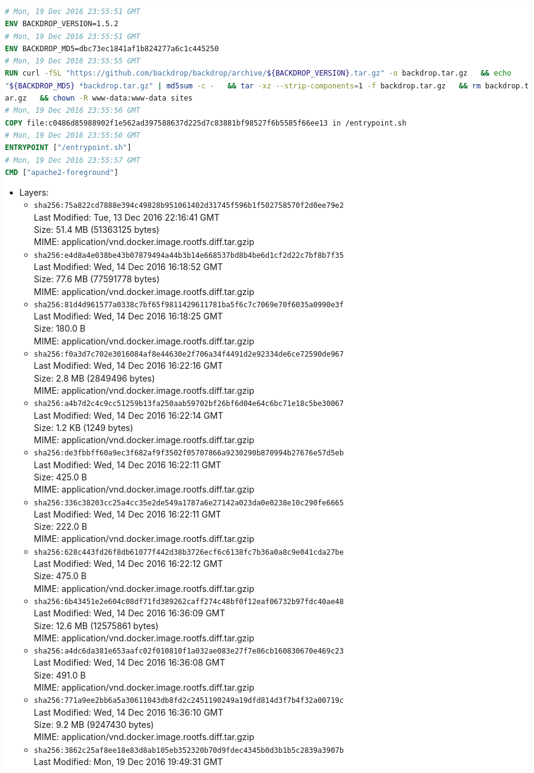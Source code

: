 ```dockerfile
# Mon, 19 Dec 2016 23:55:51 GMT
ENV BACKDROP_VERSION=1.5.2
# Mon, 19 Dec 2016 23:55:51 GMT
ENV BACKDROP_MD5=dbc73ec1841af1b824277a6c1c445250
# Mon, 19 Dec 2016 23:55:55 GMT
RUN curl -fSL "https://github.com/backdrop/backdrop/archive/${BACKDROP_VERSION}.tar.gz" -o backdrop.tar.gz   && echo "${BACKDROP_MD5} *backdrop.tar.gz" | md5sum -c -   && tar -xz --strip-components=1 -f backdrop.tar.gz   && rm backdrop.tar.gz   && chown -R www-data:www-data sites
# Mon, 19 Dec 2016 23:55:56 GMT
COPY file:c0486d85988902f1e562ad397588637d225d7c83881bf98527f6b5585f66ee13 in /entrypoint.sh 
# Mon, 19 Dec 2016 23:55:56 GMT
ENTRYPOINT ["/entrypoint.sh"]
# Mon, 19 Dec 2016 23:55:57 GMT
CMD ["apache2-foreground"]
```

-	Layers:
	-	`sha256:75a822cd7888e394c49828b951061402d31745f596b1f502758570f2d0ee79e2`  
		Last Modified: Tue, 13 Dec 2016 22:16:41 GMT  
		Size: 51.4 MB (51363125 bytes)  
		MIME: application/vnd.docker.image.rootfs.diff.tar.gzip
	-	`sha256:e4d8a4e038be43b07879494a44b3b14e668537bd8b4be6d1cf2d22c7bf8b7f35`  
		Last Modified: Wed, 14 Dec 2016 16:18:52 GMT  
		Size: 77.6 MB (77591778 bytes)  
		MIME: application/vnd.docker.image.rootfs.diff.tar.gzip
	-	`sha256:81d4d961577a0338c7bf65f9811429611781ba5f6c7c7069e70f6035a0990e3f`  
		Last Modified: Wed, 14 Dec 2016 16:18:25 GMT  
		Size: 180.0 B  
		MIME: application/vnd.docker.image.rootfs.diff.tar.gzip
	-	`sha256:f0a3d7c702e3016084af8e44630e2f706a34f4491d2e92334de6ce72590de967`  
		Last Modified: Wed, 14 Dec 2016 16:22:16 GMT  
		Size: 2.8 MB (2849496 bytes)  
		MIME: application/vnd.docker.image.rootfs.diff.tar.gzip
	-	`sha256:a4b7d2c4c9cc51259b13fa250aab59702bf26bf6d04e64c6bc71e18c5be30067`  
		Last Modified: Wed, 14 Dec 2016 16:22:14 GMT  
		Size: 1.2 KB (1249 bytes)  
		MIME: application/vnd.docker.image.rootfs.diff.tar.gzip
	-	`sha256:de3fbbff60a9ec3f682af9f3502f05707866a9230290b870994b27676e57d5eb`  
		Last Modified: Wed, 14 Dec 2016 16:22:11 GMT  
		Size: 425.0 B  
		MIME: application/vnd.docker.image.rootfs.diff.tar.gzip
	-	`sha256:336c38203cc25a4cc35e2de549a1787a6e27142a023da0e0238e10c290fe6665`  
		Last Modified: Wed, 14 Dec 2016 16:22:11 GMT  
		Size: 222.0 B  
		MIME: application/vnd.docker.image.rootfs.diff.tar.gzip
	-	`sha256:628c443fd26f8db61077f442d38b3726ecf6c6138fc7b36a0a8c9e041cda27be`  
		Last Modified: Wed, 14 Dec 2016 16:22:12 GMT  
		Size: 475.0 B  
		MIME: application/vnd.docker.image.rootfs.diff.tar.gzip
	-	`sha256:6b43451e2e604c08df71fd389262caff274c48bf0f12eaf06732b97fdc40ae48`  
		Last Modified: Wed, 14 Dec 2016 16:36:09 GMT  
		Size: 12.6 MB (12575861 bytes)  
		MIME: application/vnd.docker.image.rootfs.diff.tar.gzip
	-	`sha256:a4dc6da381e653aafc02f010810f1a032ae083e27f7e86cb160830670e469c23`  
		Last Modified: Wed, 14 Dec 2016 16:36:08 GMT  
		Size: 491.0 B  
		MIME: application/vnd.docker.image.rootfs.diff.tar.gzip
	-	`sha256:771a9ee2bb6a5a30611043db8fd2c2451190249a19dfd814d3f7b4f32a00719c`  
		Last Modified: Wed, 14 Dec 2016 16:36:10 GMT  
		Size: 9.2 MB (9247430 bytes)  
		MIME: application/vnd.docker.image.rootfs.diff.tar.gzip
	-	`sha256:3862c25af8ee18e83d8ab105eb352320b70d9fdec4345b0d3b1b5c2839a3907b`  
		Last Modified: Mon, 19 Dec 2016 19:49:31 GMT  